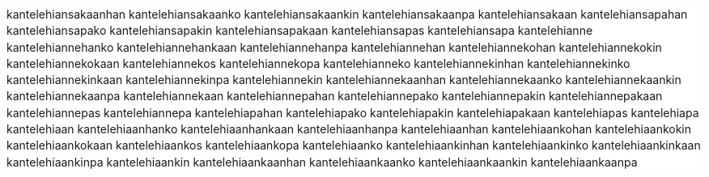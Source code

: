 kantelehiansakaanhan
kantelehiansakaanko
kantelehiansakaankin
kantelehiansakaanpa
kantelehiansakaan
kantelehiansapahan
kantelehiansapako
kantelehiansapakin
kantelehiansapakaan
kantelehiansapas
kantelehiansapa
kantelehianne
kantelehiannehanko
kantelehiannehankaan
kantelehiannehanpa
kantelehiannehan
kantelehiannekohan
kantelehiannekokin
kantelehiannekokaan
kantelehiannekos
kantelehiannekopa
kantelehianneko
kantelehiannekinhan
kantelehiannekinko
kantelehiannekinkaan
kantelehiannekinpa
kantelehiannekin
kantelehiannekaanhan
kantelehiannekaanko
kantelehiannekaankin
kantelehiannekaanpa
kantelehiannekaan
kantelehiannepahan
kantelehiannepako
kantelehiannepakin
kantelehiannepakaan
kantelehiannepas
kantelehiannepa
kantelehiapahan
kantelehiapako
kantelehiapakin
kantelehiapakaan
kantelehiapas
kantelehiapa
kantelehiaan
kantelehiaanhanko
kantelehiaanhankaan
kantelehiaanhanpa
kantelehiaanhan
kantelehiaankohan
kantelehiaankokin
kantelehiaankokaan
kantelehiaankos
kantelehiaankopa
kantelehiaanko
kantelehiaankinhan
kantelehiaankinko
kantelehiaankinkaan
kantelehiaankinpa
kantelehiaankin
kantelehiaankaanhan
kantelehiaankaanko
kantelehiaankaankin
kantelehiaankaanpa